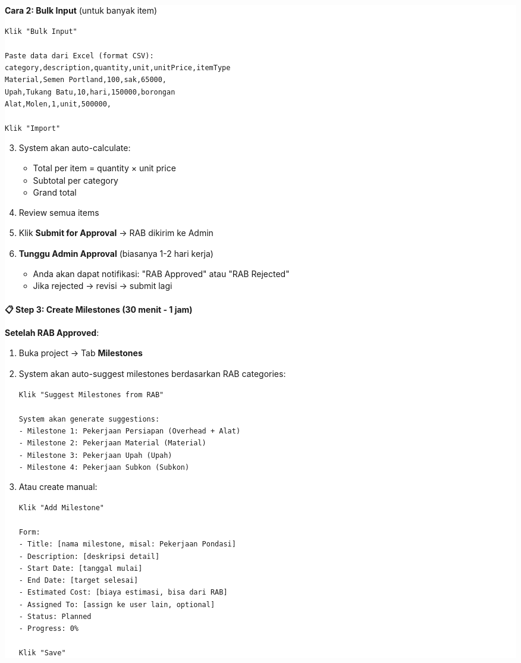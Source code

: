    **Cara 2: Bulk Input** (untuk banyak item)
   ```
   Klik "Bulk Input"
   
   Paste data dari Excel (format CSV):
   category,description,quantity,unit,unitPrice,itemType
   Material,Semen Portland,100,sak,65000,
   Upah,Tukang Batu,10,hari,150000,borongan
   Alat,Molen,1,unit,500000,
   
   Klik "Import"
   ```

3. System akan auto-calculate:
   - Total per item = quantity × unit price
   - Subtotal per category
   - Grand total

4. Review semua items

5. Klik **Submit for Approval** → RAB dikirim ke Admin

6. **Tunggu Admin Approval** (biasanya 1-2 hari kerja)
   - Anda akan dapat notifikasi: "RAB Approved" atau "RAB Rejected"
   - Jika rejected → revisi → submit lagi

#### 📋 Step 3: Create Milestones (30 menit - 1 jam)

**Setelah RAB Approved**:

1. Buka project → Tab **Milestones**

2. System akan auto-suggest milestones berdasarkan RAB categories:
   ```
   Klik "Suggest Milestones from RAB"
   
   System akan generate suggestions:
   - Milestone 1: Pekerjaan Persiapan (Overhead + Alat)
   - Milestone 2: Pekerjaan Material (Material)
   - Milestone 3: Pekerjaan Upah (Upah)
   - Milestone 4: Pekerjaan Subkon (Subkon)
   ```

3. Atau create manual:
   ```
   Klik "Add Milestone"
   
   Form:
   - Title: [nama milestone, misal: Pekerjaan Pondasi]
   - Description: [deskripsi detail]
   - Start Date: [tanggal mulai]
   - End Date: [target selesai]
   - Estimated Cost: [biaya estimasi, bisa dari RAB]
   - Assigned To: [assign ke user lain, optional]
   - Status: Planned
   - Progress: 0%
   
   Klik "Save"
   ```
